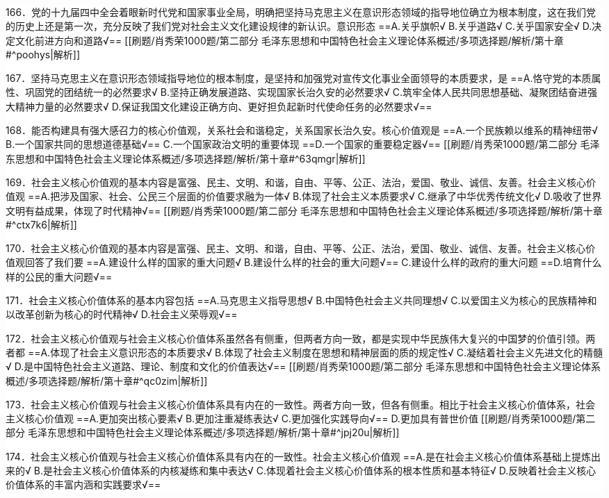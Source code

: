 166．党的十九届四中全会着眼新时代党和国家事业全局，明确把坚持马克思主义在意识形态领域的指导地位确立为根本制度，这在我们党的历史上还是第一次，充分反映了我们党对社会主义文化建设规律的新认识。意识形态
==A.关乎旗帜√
B.关乎道路√
C.关乎国家安全√
D.决定文化前进方向和道路√==
[[刷题/肖秀荣1000题/第二部分 毛泽东思想和中国特色社会主义理论体系概述/多项选择题/解析/第十章#^poohys|解析]]

167．坚持马克思主义在意识形态领域指导地位的根本制度，是坚持和加强党对宣传文化事业全面领导的本质要求，是
==A.恪守党的本质属性、巩固党的团结统一的必然要求√
B.坚持正确发展道路、实现国家长治久安的必然要求√
C.筑牢全体人民共同思想基础、凝聚团结奋进强大精神力量的必然要求√
D.保证我国文化建设正确方向、更好担负起新时代使命任务的必然要求√==

168．能否构建具有强大感召力的核心价值观，关系社会和谐稳定，关系国家长治久安。核心价值观是
==A.一个民族赖以维系的精神纽带√
B.一个国家共同的思想道德基础√==
C.一个国家政治文明的重要体现
==D.一个国家的重要稳定器√==
[[刷题/肖秀荣1000题/第二部分 毛泽东思想和中国特色社会主义理论体系概述/多项选择题/解析/第十章#^63qmgr|解析]]

169．社会主义核心价值观的基本内容是富强、民主、文明、和谐，自由、平等、公正、法治，爱国、敬业、诚信、友善。社会主义核心价值观
==A.把涉及国家、社会、公民三个层面的价值要求融为一体√
B.体现了社会主义本质要求√
C.继承了中华优秀传统文化√
D.吸收了世界文明有益成果，体现了时代精神√==
[[刷题/肖秀荣1000题/第二部分 毛泽东思想和中国特色社会主义理论体系概述/多项选择题/解析/第十章#^ctx7k6|解析]]

170．社会主义核心价值观的基本内容是富强、民主、文明、和谐，自由、平等、公正、法治，爱国、敬业、诚信、友善。社会主义核心价值观回答了我们要
==A.建设什么样的国家的重大问题√
B.建设什么样的社会的重大问题√==
C.建设什么样的政府的重大问题
==D.培育什么样的公民的重大问题√==

171．社会主义核心价值体系的基本内容包括
==A.马克思主义指导思想√
B.中国特色社会主义共同理想√
C.以爱国主义为核心的民族精神和以改革创新为核心的时代精神√
D.社会主义荣辱观√==

172．社会主义核心价值观与社会主义核心价值体系虽然各有侧重，但两者方向一致，都是实现中华民族伟大复兴的中国梦的价值引领。两者都
==A.体现了社会主义意识形态的本质要求√
B.体现了社会主义制度在思想和精神层面的质的规定性√
C.凝结着社会主义先进文化的精髓√
D.是中国特色社会主义道路、理论、制度和文化的价值表达√==
[[刷题/肖秀荣1000题/第二部分 毛泽东思想和中国特色社会主义理论体系概述/多项选择题/解析/第十章#^qc0zim|解析]]

173．社会主义核心价值观与社会主义核心价值体系具有内在的一致性。两者方向一致，但各有侧重。相比于社会主义核心价值体系，社会主义核心价值观
==A.更加突出核心要素√
B.更加注重凝练表达√
C.更加强化实践导向√==
D.更加具有普世价值
[[刷题/肖秀荣1000题/第二部分 毛泽东思想和中国特色社会主义理论体系概述/多项选择题/解析/第十章#^jpj20u|解析]]

174．社会主义核心价值观与社会主义核心价值体系具有内在的一致性。社会主义核心价值观
==A.是在社会主义核心价值体系基础上提炼出来的√
B.是社会主义核心价值体系的内核凝练和集中表达√
C.体现着社会主义核心价值体系的根本性质和基本特征√
D.反映着社会主义核心价值体系的丰富内涵和实践要求√==
